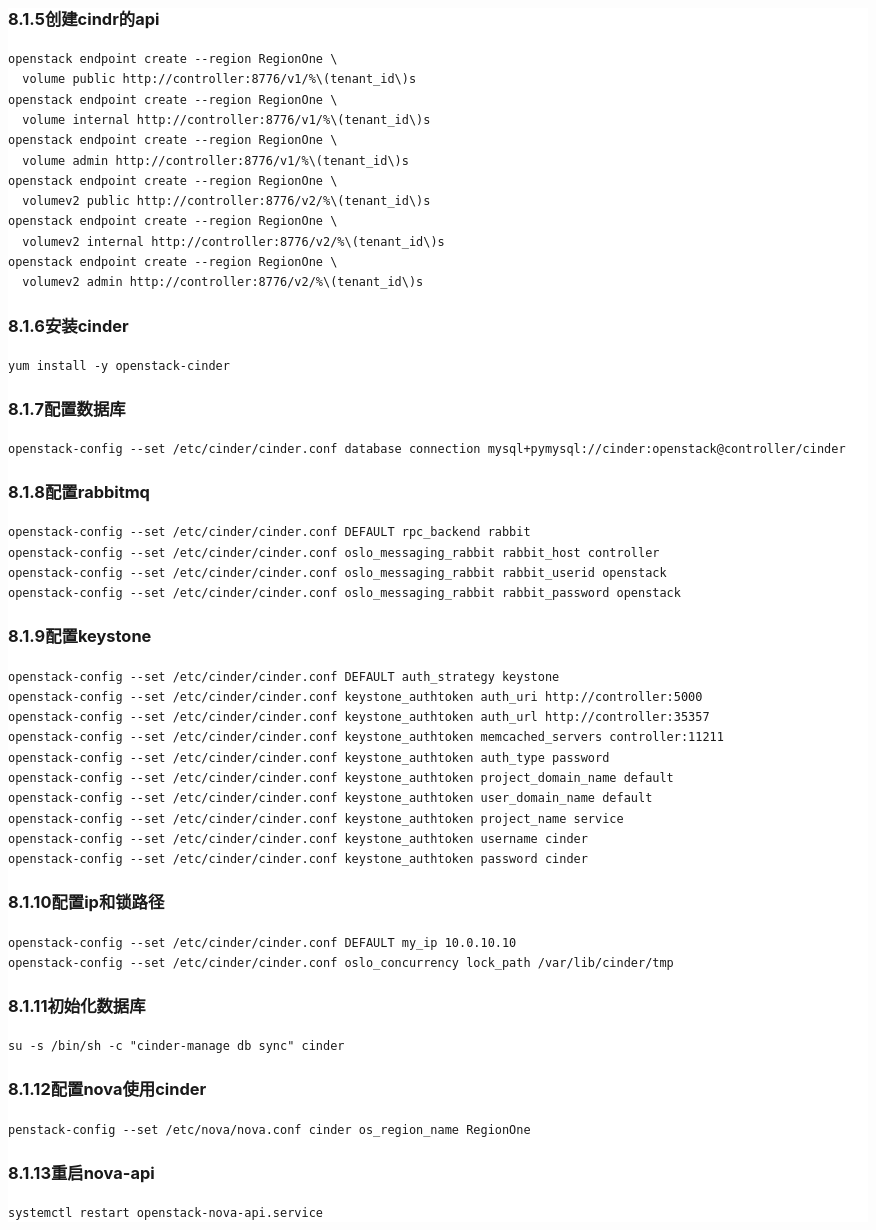 ### 8.1.5创建cindr的api
```shell
openstack endpoint create --region RegionOne \
  volume public http://controller:8776/v1/%\(tenant_id\)s
openstack endpoint create --region RegionOne \
  volume internal http://controller:8776/v1/%\(tenant_id\)s
openstack endpoint create --region RegionOne \
  volume admin http://controller:8776/v1/%\(tenant_id\)s
openstack endpoint create --region RegionOne \
  volumev2 public http://controller:8776/v2/%\(tenant_id\)s
openstack endpoint create --region RegionOne \
  volumev2 internal http://controller:8776/v2/%\(tenant_id\)s
openstack endpoint create --region RegionOne \
  volumev2 admin http://controller:8776/v2/%\(tenant_id\)s
```
### 8.1.6安装cinder
```shell
yum install -y openstack-cinder
```
### 8.1.7配置数据库
```shell
openstack-config --set /etc/cinder/cinder.conf database connection mysql+pymysql://cinder:openstack@controller/cinder
```
### 8.1.8配置rabbitmq
```shell
openstack-config --set /etc/cinder/cinder.conf DEFAULT rpc_backend rabbit
openstack-config --set /etc/cinder/cinder.conf oslo_messaging_rabbit rabbit_host controller
openstack-config --set /etc/cinder/cinder.conf oslo_messaging_rabbit rabbit_userid openstack
openstack-config --set /etc/cinder/cinder.conf oslo_messaging_rabbit rabbit_password openstack
```
### 8.1.9配置keystone
```shell
openstack-config --set /etc/cinder/cinder.conf DEFAULT auth_strategy keystone
openstack-config --set /etc/cinder/cinder.conf keystone_authtoken auth_uri http://controller:5000
openstack-config --set /etc/cinder/cinder.conf keystone_authtoken auth_url http://controller:35357
openstack-config --set /etc/cinder/cinder.conf keystone_authtoken memcached_servers controller:11211
openstack-config --set /etc/cinder/cinder.conf keystone_authtoken auth_type password
openstack-config --set /etc/cinder/cinder.conf keystone_authtoken project_domain_name default
openstack-config --set /etc/cinder/cinder.conf keystone_authtoken user_domain_name default
openstack-config --set /etc/cinder/cinder.conf keystone_authtoken project_name service
openstack-config --set /etc/cinder/cinder.conf keystone_authtoken username cinder
openstack-config --set /etc/cinder/cinder.conf keystone_authtoken password cinder
```
### 8.1.10配置ip和锁路径
```shell
openstack-config --set /etc/cinder/cinder.conf DEFAULT my_ip 10.0.10.10
openstack-config --set /etc/cinder/cinder.conf oslo_concurrency lock_path /var/lib/cinder/tmp
```
### 8.1.11初始化数据库
```shell
su -s /bin/sh -c "cinder-manage db sync" cinder
```
### 8.1.12配置nova使用cinder
```shell
penstack-config --set /etc/nova/nova.conf cinder os_region_name RegionOne
```
### 8.1.13重启nova-api
```shell
systemctl restart openstack-nova-api.service
```
